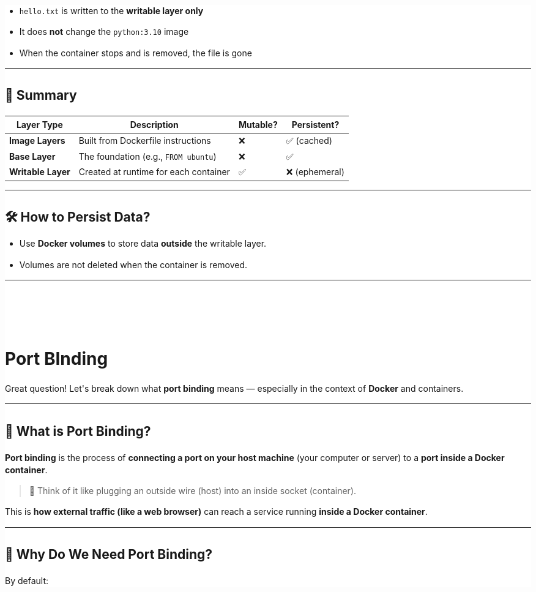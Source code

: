 - `hello.txt` is written to the **writable layer only**
    
- It does **not** change the `python:3.10` image
    
- When the container stops and is removed, the file is gone
    

* * *

## 📌 Summary

| Layer Type | Description | Mutable? | Persistent? |
| --- | --- | --- | --- |
| **Image Layers** | Built from Dockerfile instructions | ❌   | ✅ (cached) |
| **Base Layer** | The foundation (e.g., `FROM ubuntu`) | ❌   | ✅   |
| **Writable Layer** | Created at runtime for each container | ✅   | ❌ (ephemeral) |

* * *

## 🛠️ How to Persist Data?

- Use **Docker volumes** to store data **outside** the writable layer.
    
- Volumes are not deleted when the container is removed.
    

* * *

&nbsp;

&nbsp;

# Port BInding

Great question! Let's break down what **port binding** means — especially in the context of **Docker** and containers.

* * *

## 🔗 What is **Port Binding**?

**Port binding** is the process of **connecting a port on your host machine** (your computer or server) to a **port inside a Docker container**.

> 🧠 Think of it like plugging an outside wire (host) into an inside socket (container).

This is **how external traffic (like a web browser)** can reach a service running **inside a Docker container**.

* * *

## 🧭 Why Do We Need Port Binding?

By default:
